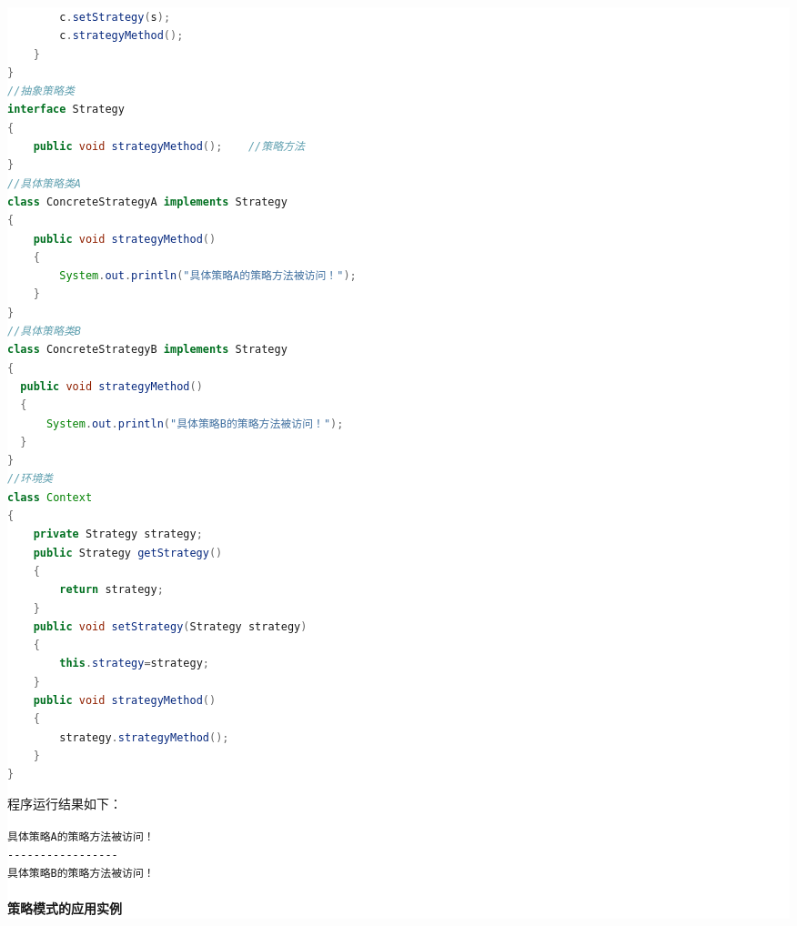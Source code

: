 ```java
        c.setStrategy(s);
        c.strategyMethod();
    }
}
//抽象策略类
interface Strategy
{   
    public void strategyMethod();    //策略方法
}
//具体策略类A
class ConcreteStrategyA implements Strategy
{
    public void strategyMethod()
    {
        System.out.println("具体策略A的策略方法被访问！");
    }
}
//具体策略类B
class ConcreteStrategyB implements Strategy
{
  public void strategyMethod()
  {
      System.out.println("具体策略B的策略方法被访问！");
  }
}
//环境类
class Context
{
    private Strategy strategy;
    public Strategy getStrategy()
    {
        return strategy;
    }
    public void setStrategy(Strategy strategy)
    {
        this.strategy=strategy;
    }
    public void strategyMethod()
    {
        strategy.strategyMethod();
    }
}
```
程序运行结果如下：
```
具体策略A的策略方法被访问！
-----------------
具体策略B的策略方法被访问！
```
#### 策略模式的应用实例
